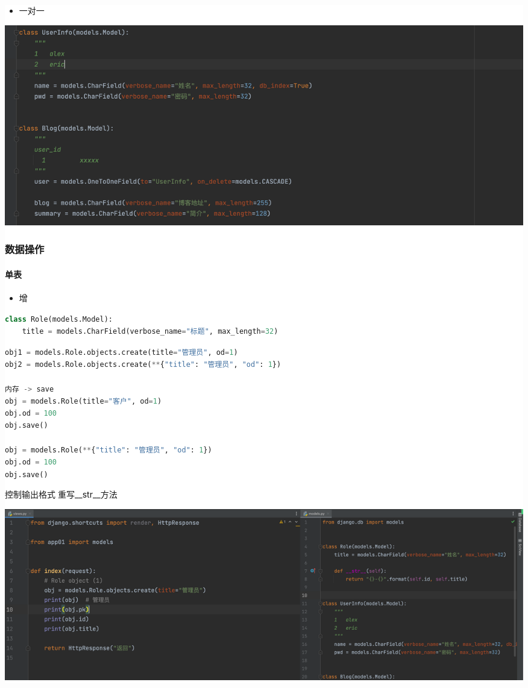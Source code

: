 ```python
```

+ 一对一

![](/post/Python/Django/1732327864468-81318d94-11f6-4107-bda8-01b951a84d53.png)

### 数据操作
#### 单表
+ 增

```python
class Role(models.Model):
    title = models.CharField(verbose_name="标题", max_length=32)
```

```python
obj1 = models.Role.objects.create(title="管理员", od=1)
obj2 = models.Role.objects.create(**{"title": "管理员", "od": 1})

内存 -> save
obj = models.Role(title="客户", od=1)
obj.od = 100
obj.save()

obj = models.Role(**{"title": "管理员", "od": 1})
obj.od = 100
obj.save()
```

控制输出格式 重写__str__方法

![](/post/Python/Django/1732328790674-7e46b45b-8bc0-4323-83cd-7c80b33db501.png)
